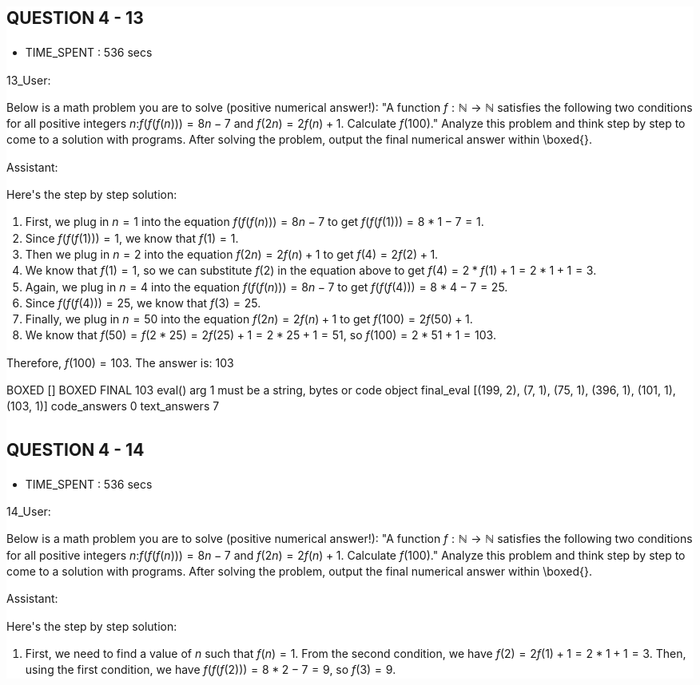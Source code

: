 
## QUESTION 4 - 13 
- TIME_SPENT : 536 secs

13_User:

Below is a math problem you are to solve (positive numerical answer!):
"A function $f: \mathbb N \to \mathbb N$ satisfies the following two conditions for all positive integers $n$:$f(f(f(n)))=8n-7$ and $f(2n)=2f(n)+1$. Calculate $f(100)$."
Analyze this problem and think step by step to come to a solution with programs. After solving the problem, output the final numerical answer within \boxed{}.

Assistant:

Here's the step by step solution:



1. First, we plug in $n = 1$ into the equation $f(f(f(n))) = 8n - 7$ to get $f(f(f(1))) = 8*1 - 7 = 1$.
2. Since $f(f(f(1))) = 1$, we know that $f(1) = 1$.
3. Then we plug in $n = 2$ into the equation $f(2n) = 2f(n) + 1$ to get $f(4) = 2f(2) + 1$.
4. We know that $f(1) = 1$, so we can substitute $f(2)$ in the equation above to get $f(4) = 2*f(1) + 1 = 2*1 + 1 = 3$.
5. Again, we plug in $n = 4$ into the equation $f(f(f(n))) = 8n - 7$ to get $f(f(f(4))) = 8*4 - 7 = 25$.
6. Since $f(f(f(4))) = 25$, we know that $f(3) = 25$.
7. Finally, we plug in $n = 50$ into the equation $f(2n) = 2f(n) + 1$ to get $f(100) = 2f(50) + 1$.
8. We know that $f(50) = f(2*25) = 2f(25) + 1 = 2*25 + 1 = 51$, so $f(100) = 2*51 + 1 = 103$.

Therefore, $f(100) = 103$. The answer is: $103$

BOXED []
BOXED FINAL 103
eval() arg 1 must be a string, bytes or code object final_eval
[(199, 2), (7, 1), (75, 1), (396, 1), (101, 1), (103, 1)]
code_answers 0 text_answers 7



## QUESTION 4 - 14 
- TIME_SPENT : 536 secs

14_User:

Below is a math problem you are to solve (positive numerical answer!):
"A function $f: \mathbb N \to \mathbb N$ satisfies the following two conditions for all positive integers $n$:$f(f(f(n)))=8n-7$ and $f(2n)=2f(n)+1$. Calculate $f(100)$."
Analyze this problem and think step by step to come to a solution with programs. After solving the problem, output the final numerical answer within \boxed{}.

Assistant:

Here's the step by step solution:



1. First, we need to find a value of $n$ such that $f(n) = 1$. From the second condition, we have $f(2) = 2f(1) + 1 = 2*1 + 1 = 3$. Then, using the first condition, we have $f(f(f(2))) = 8*2 - 7 = 9$, so $f(3) = 9$.
